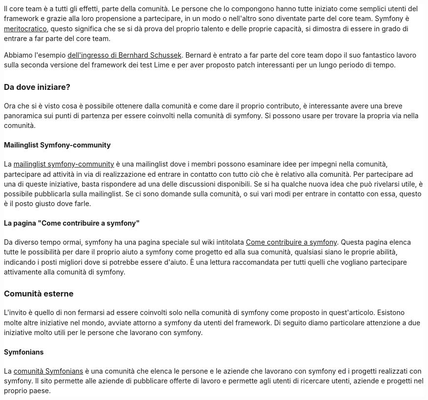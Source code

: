 Il core team è a tutti gli effetti, parte della comunità. Le persone che lo 
compongono hanno tutte iniziato come semplici utenti del framework e grazie
alla loro propensione a partecipare, in un modo o nell'altro sono diventate
parte del core team. Symfony è 
[meritocratico](http://it.wikipedia.org/wiki/Meritocrazia), questo significa 
che se si dà prova del proprio talento e delle proprie capacità, si dimostra di 
essere in grado di entrare a far parte del core team.

Abbiamo l'esempio
[dell'ingresso di Bernhard Schussek](http://www.symfony-project.org/blog/2009/08/27/bernhard-schussek-joins-the-core-team).
Bernard è entrato a far parte del core team dopo il suo fantastico lavoro 
sulla seconda versione del framework dei test Lime e per aver proposto 
patch interessanti per un lungo periodo di tempo.

### Da dove iniziare?

Ora che si è visto cosa è possibile ottenere dalla comunità e come dare il
proprio contributo, è interessante avere una breve panoramica sui punti di 
partenza per essere coinvolti nella comunità di symfony. Si possono usare per
trovare la propria via nella comunità.

#### Mailinglist Symfony-community

La [mailinglist symfony-community](http://groups.google.com/group/symfony-community)
è una mailinglist dove i membri possono esaminare idee per impegni nella
comunità, partecipare ad attività in via di realizzazione ed entrare in contatto con 
tutto ciò che è relativo alla comunità. Per partecipare ad una di queste 
iniziative, basta rispondere ad una delle discussioni disponibili. Se si ha 
qualche nuova idea che può rivelarsi utile, è possibile pubblicarla sulla
mailinglist. Se ci sono domande sulla comunità, o sui vari modi  per entrare in
contatto con essa, questo è il posto giusto dove farle.

#### La pagina "Come contribuire a symfony"

Da diverso tempo ormai, symfony ha una pagina speciale sul wiki intitolata
[Come contribuire a symfony](http://trac.symfony-project.org/wiki/HowToContributeToSymfony).
Questa pagina elenca tutte le possibilità per dare il proprio aiuto a symfony 
come progetto ed alla sua comunità, qualsiasi siano le proprie abilità, indicando
i posti migliori dove si potrebbe essere d'aiuto. È una lettura raccomandata per
tutti quelli che vogliano partecipare attivamente alla comunità di symfony.

### Comunità esterne

L'invito è quello di non fermarsi ad essere coinvolti solo nella comunità di 
symfony come proposto in quest'articolo. Esistono molte altre iniziative nel 
mondo, avviate attorno a symfony da utenti del framework. Di seguito diamo 
particolare attenzione a due iniziative molto utili per le persone che lavorano 
con symfony.

#### Symfonians

La [comunità Symfonians](http://www.symfonians.net/) è una comunità che elenca
le persone e le aziende che lavorano con symfony ed i progetti realizzati con
symfony. Il sito permette alle aziende di pubblicare offerte di lavoro e 
permette agli utenti di ricercare utenti, aziende e progetti nel proprio paese.
